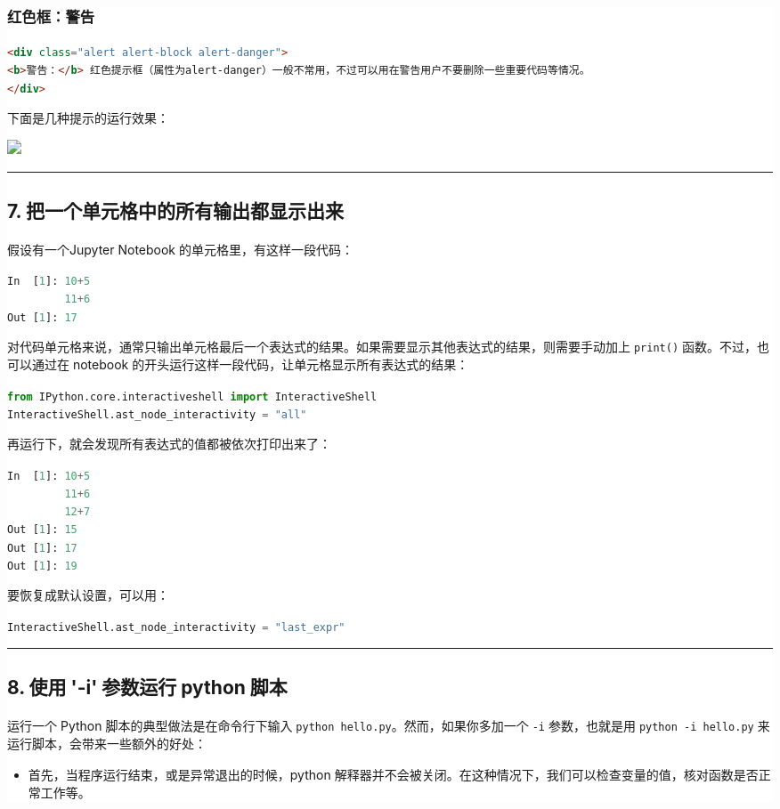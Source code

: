 ### 红色框：警告

```html
<div class="alert alert-block alert-danger">
<b>警告：</b> 红色提示框（属性为alert-danger）一般不常用，不过可以用在警告用户不要删除一些重要代码等情况。
</div>
```

下面是几种提示的运行效果：

<img src="{{site.cdn}}/img/20191220/014.png">

----

## 7. 把一个单元格中的所有输出都显示出来

假设有一个Jupyter Notebook 的单元格里，有这样一段代码：

```python
In  [1]: 10+5          
         11+6
Out [1]: 17
```

对代码单元格来说，通常只输出单元格最后一个表达式的结果。如果需要显示其他表达式的结果，则需要手动加上 `print()` 函数。不过，也可以通过在 notebook 的开头运行这样一段代码，让单元格显示所有表达式的结果：

```python
from IPython.core.interactiveshell import InteractiveShell
InteractiveShell.ast_node_interactivity = "all"
```

再运行下，就会发现所有表达式的值都被依次打印出来了：

```python
In  [1]: 10+5          
         11+6
         12+7
Out [1]: 15
Out [1]: 17
Out [1]: 19
```

要恢复成默认设置，可以用：

```python
InteractiveShell.ast_node_interactivity = "last_expr"
```

----

## 8. 使用 '-i' 参数运行 python 脚本

运行一个 Python 脚本的典型做法是在命令行下输入 `python hello.py`。然而，如果你多加一个 `-i` 参数，也就是用 `python -i hello.py` 来运行脚本，会带来一些额外的好处：

* 首先，当程序运行结束，或是异常退出的时候，python 解释器并不会被关闭。在这种情况下，我们可以检查变量的值，核对函数是否正常工作等。
